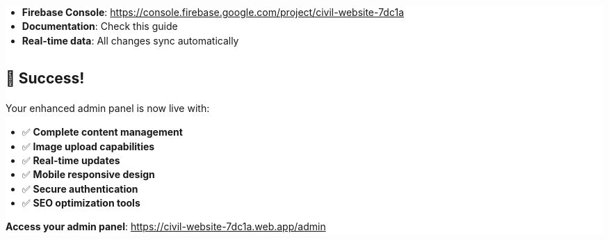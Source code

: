 - **Firebase Console**: https://console.firebase.google.com/project/civil-website-7dc1a
- **Documentation**: Check this guide
- **Real-time data**: All changes sync automatically

## 🎉 **Success!**

Your enhanced admin panel is now live with:
- ✅ **Complete content management**
- ✅ **Image upload capabilities**
- ✅ **Real-time updates**
- ✅ **Mobile responsive design**
- ✅ **Secure authentication**
- ✅ **SEO optimization tools**

**Access your admin panel**: https://civil-website-7dc1a.web.app/admin 